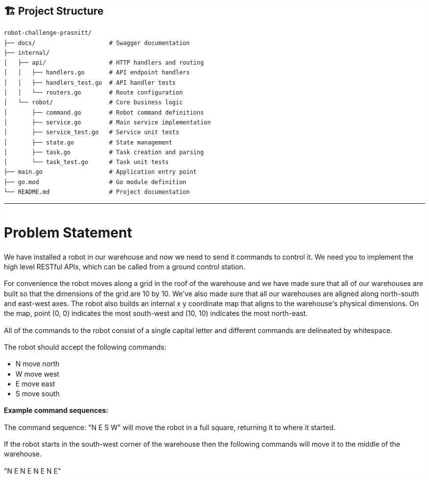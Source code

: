 ## 🏗️ Project Structure

```
robot-challenge-prasnitt/
├── docs/                     # Swagger documentation
├── internal/
│   ├── api/                  # HTTP handlers and routing
│   │   ├── handlers.go       # API endpoint handlers
│   │   ├── handlers_test.go  # API handler tests
│   │   └── routers.go        # Route configuration
│   └── robot/                # Core business logic
│       ├── command.go        # Robot command definitions
│       ├── service.go        # Main service implementation
│       ├── service_test.go   # Service unit tests
│       ├── state.go          # State management
│       ├── task.go           # Task creation and parsing
│       └── task_test.go      # Task unit tests
├── main.go                   # Application entry point
├── go.mod                    # Go module definition
└── README.md                 # Project documentation
```

---

# Problem Statement

We have installed a robot in our warehouse and now we need to send it commands to control it. We need you to implement the high level RESTful APIs, which can be called from a ground control station.

For convenience the robot moves along a grid in the roof of the warehouse and we have made sure that all of our warehouses are built so that the dimensions of the grid are 10 by 10. We've also made sure that all our warehouses are aligned along north-south and east-west axes. The robot also builds an internal x y coordinate map that aligns to the warehouse's physical dimensions. On the map, point (0, 0) indicates the most south-west and (10, 10) indicates the most north-east.

All of the commands to the robot consist of a single capital letter and different commands are delineated by whitespace.

The robot should accept the following commands:

- N move north
- W move west
- E move east
- S move south

**Example command sequences:**

The command sequence: "N E S W" will move the robot in a full square, returning it to where it started.

If the robot starts in the south-west corner of the warehouse then the following commands will move it to the middle of the warehouse.

"N E N E N E N E"
